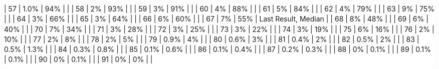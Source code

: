| 57 | 1.0% | 94% |  |
| 58 | 2% | 93% |  |
| 59 | 3% | 91% |  |
| 60 | 4% | 88% |  |
| 61 | 5% | 84% |  |
| 62 | 4% | 79% |  |
| 63 | 9% | 75% |  |
| 64 | 3% | 66% |  |
| 65 | 3% | 64% |  |
| 66 | 6% | 60% |  |
| 67 | 7% | 55% | Last Result, Median |
| 68 | 8% | 48% |  |
| 69 | 6% | 40% |  |
| 70 | 7% | 34% |  |
| 71 | 3% | 28% |  |
| 72 | 3% | 25% |  |
| 73 | 3% | 22% |  |
| 74 | 3% | 19% |  |
| 75 | 6% | 16% |  |
| 76 | 2% | 10% |  |
| 77 | 2% | 8% |  |
| 78 | 2% | 5% |  |
| 79 | 0.9% | 4% |  |
| 80 | 0.6% | 3% |  |
| 81 | 0.4% | 2% |  |
| 82 | 0.5% | 2% |  |
| 83 | 0.5% | 1.3% |  |
| 84 | 0.3% | 0.8% |  |
| 85 | 0.1% | 0.6% |  |
| 86 | 0.1% | 0.4% |  |
| 87 | 0.2% | 0.3% |  |
| 88 | 0% | 0.1% |  |
| 89 | 0.1% | 0.1% |  |
| 90 | 0% | 0.1% |  |
| 91 | 0% | 0% |  |
